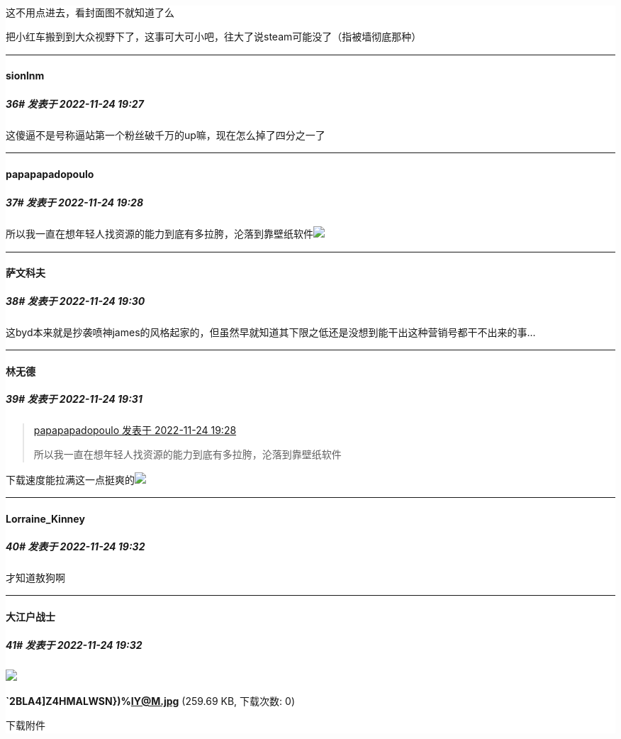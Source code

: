 这不用点进去，看封面图不就知道了么

把小红车搬到到大众视野下了，这事可大可小吧，往大了说steam可能没了（指被墙彻底那种）

*****

####  sionlnm  
##### 36#       发表于 2022-11-24 19:27

这傻逼不是号称逼站第一个粉丝破千万的up嘛，现在怎么掉了四分之一了

*****

####  papapapadopoulo  
##### 37#       发表于 2022-11-24 19:28

所以我一直在想年轻人找资源的能力到底有多拉胯，沦落到靠壁纸软件<img src="https://static.saraba1st.com/image/smiley/face2017/001.png" referrerpolicy="no-referrer">

*****

####  萨文科夫  
##### 38#       发表于 2022-11-24 19:30

这byd本来就是抄袭喷神james的风格起家的，但虽然早就知道其下限之低还是没想到能干出这种营销号都干不出来的事...

*****

####  林无德  
##### 39#       发表于 2022-11-24 19:31

<blockquote><a href="httphttps://bbs.saraba1st.com/2b/forum.php?mod=redirect&amp;goto=findpost&amp;pid=58594708&amp;ptid=2106734" target="_blank">papapapadopoulo 发表于 2022-11-24 19:28</a>

所以我一直在想年轻人找资源的能力到底有多拉胯，沦落到靠壁纸软件</blockquote>
下载速度能拉满这一点挺爽的<img src="https://static.saraba1st.com/image/smiley/face2017/057.png" referrerpolicy="no-referrer">

*****

####  Lorraine_Kinney  
##### 40#       发表于 2022-11-24 19:32

才知道敖狗啊

*****

####  大江户战士  
##### 41#       发表于 2022-11-24 19:32

<img src="https://img.saraba1st.com/forum/202211/24/193250ql5e6yh2vdxyuswv.jpg" referrerpolicy="no-referrer">

<strong>`2BLA4]Z4HMALWSN})%IY@M.jpg</strong> (259.69 KB, 下载次数: 0)

下载附件
